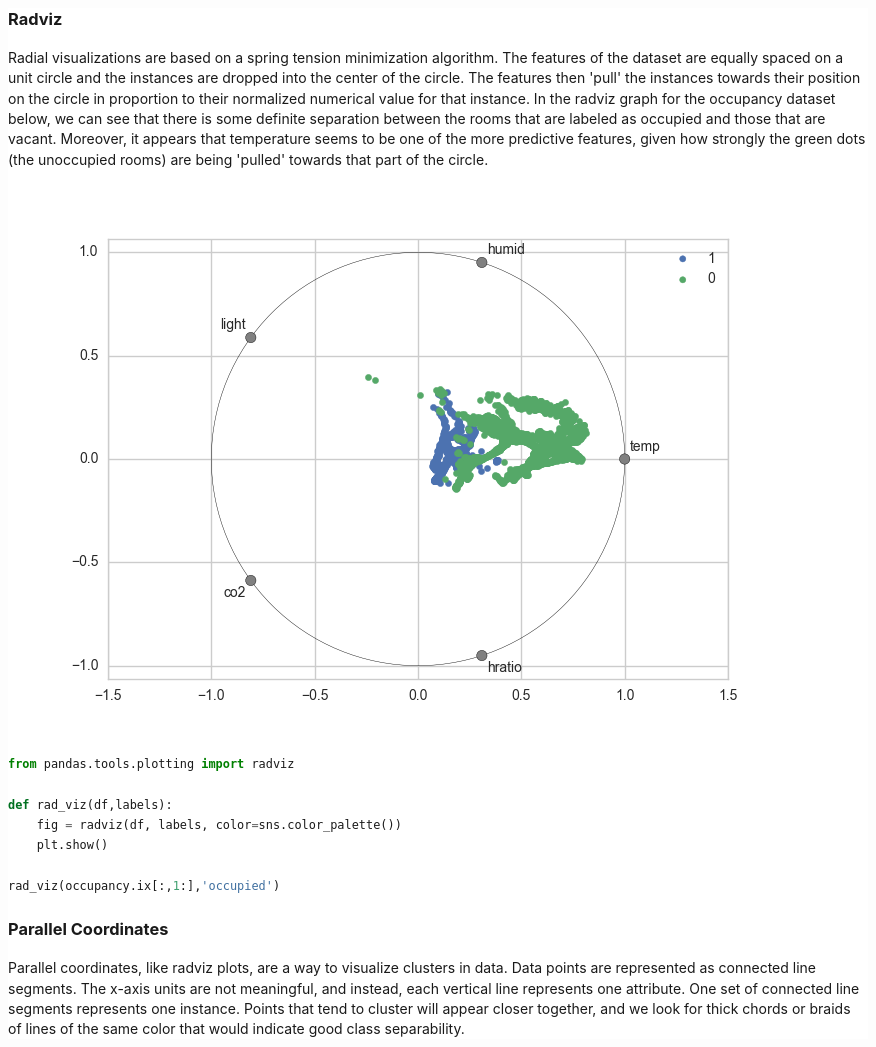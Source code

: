 ### Radviz
Radial visualizations are based on a spring tension minimization algorithm. The features of the dataset are equally spaced on a unit circle and the instances are dropped into the center of the circle. The features then 'pull' the instances towards their position on the circle in proportion to their normalized numerical value for that instance. In the radviz graph for the occupancy dataset below, we can see that there is some definite separation between the rooms that are labeled as occupied and those that are vacant. Moreover, it appears that temperature seems to be one of the more predictive features, given how strongly the green dots (the unoccupied rooms) are being 'pulled' towards that part of the circle.

![Occupancy Radviz](figures/occupancy_radviz.png)  

```python
from pandas.tools.plotting import radviz

def rad_viz(df,labels):
    fig = radviz(df, labels, color=sns.color_palette())
    plt.show()

rad_viz(occupancy.ix[:,1:],'occupied')
```

### Parallel Coordinates
Parallel coordinates, like radviz plots, are a way to visualize clusters in data. Data points are represented as connected line segments. The x-axis units are not meaningful, and instead, each vertical line represents one attribute. One set of connected line segments represents one instance. Points that tend to cluster will appear closer together, and we look for thick chords or braids of lines of the same color that would indicate good class separability.
